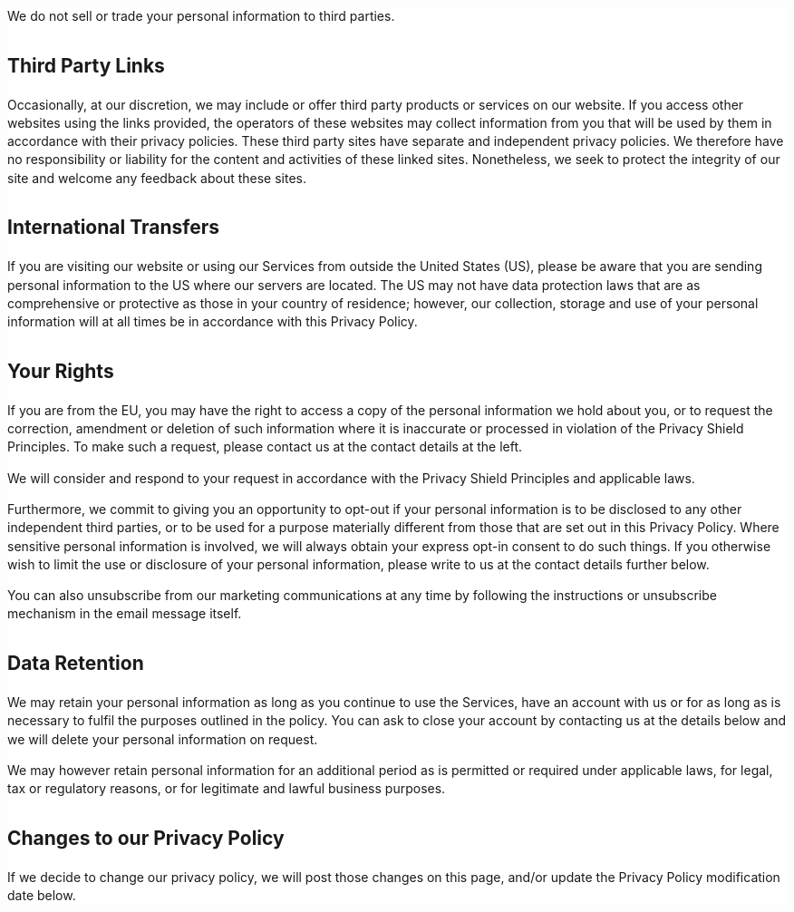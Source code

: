 We do not sell or trade your personal information to third parties.

## Third Party Links

Occasionally, at our discretion, we may include or offer third party products or services on our website. If you access other websites using the links provided, the operators of these websites may collect information from you that will be used by them in accordance with their privacy policies. These third party sites have separate and independent privacy policies. We therefore have no responsibility or liability for the content and activities of these linked sites. Nonetheless, we seek to protect the integrity of our site and welcome any feedback about these sites.

## International Transfers

If you are visiting our website or using our Services from outside the United States (US), please be aware that you are sending personal information to the US where our servers are located. The US may not have data protection laws that are as comprehensive or protective as those in your country of residence; however, our collection, storage and use of your personal information will at all times be in accordance with this Privacy Policy.

## Your Rights

If you are from the EU, you may have the right to access a copy of the personal information we hold about you, or to request the correction, amendment or deletion of such information where it is inaccurate or processed in violation of the Privacy Shield Principles. To make such a request, please contact us at the contact details at the left.

We will consider and respond to your request in accordance with the Privacy Shield Principles and applicable laws.

Furthermore, we commit to giving you an opportunity to opt-out if your personal information is to be disclosed to any other independent third parties, or to be used for a purpose materially different from those that are set out in this Privacy Policy. Where sensitive personal information is involved, we will always obtain your express opt-in consent to do such things. If you otherwise wish to limit the use or disclosure of your personal information, please write to us at the contact details further below.

You can also unsubscribe from our marketing communications at any time by following the instructions or unsubscribe mechanism in the email message itself.

## Data Retention

We may retain your personal information as long as you continue to use the Services, have an account with us or for as long as is necessary to fulfil the purposes outlined in the policy. You can ask to close your account by contacting us at the details below and we will delete your personal information on request.

We may however retain personal information for an additional period as is permitted or required under applicable laws, for legal, tax or regulatory reasons, or for legitimate and lawful business purposes.

## Changes to our Privacy Policy

If we decide to change our privacy policy, we will post those changes on this page, and/or update the Privacy Policy modification date below.
